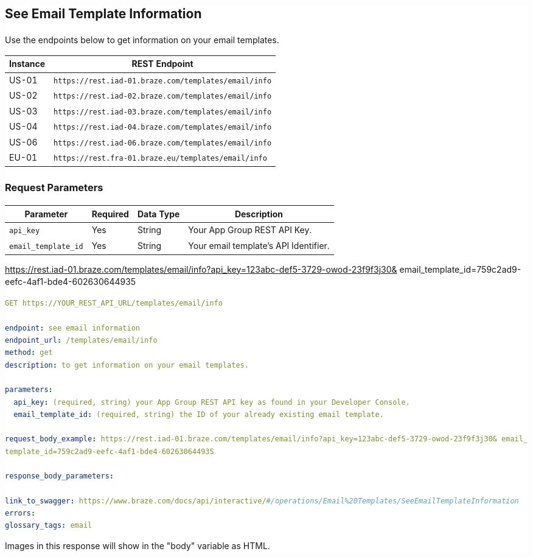 

## See Email Template Information

Use the endpoints below to get information on your email templates.

Instance  | REST Endpoint
----------|------------------------------------------------
US-01 | `https://rest.iad-01.braze.com/templates/email/info`
US-02 | `https://rest.iad-02.braze.com/templates/email/info`
US-03 | `https://rest.iad-03.braze.com/templates/email/info`
US-04 | `https://rest.iad-04.braze.com/templates/email/info`
US-06 | `https://rest.iad-06.braze.com/templates/email/info`
EU-01 | `https://rest.fra-01.braze.eu/templates/email/info`

### Request Parameters

| Parameter | Required | Data Type | Description |
|---|---|---|---|
| `api_key`  | Yes | String | Your App Group REST API Key. |
| `email_template_id`  | Yes | String | Your email template’s API Identifier. |


https://rest.iad-01.braze.com/templates/email/info?api_key=123abc-def5-3729-owod-23f9f3j30& email_template_id=759c2ad9-eefc-4af1-bde4-602630644935


```yaml
GET https://YOUR_REST_API_URL/templates/email/info

endpoint: see email information
endpoint_url: /templates/email/info
method: get
description: to get information on your email templates.

parameters:
  api_key: (required, string) your App Group REST API key as found in your Developer Console.
  email_template_id: (required, string) the ID of your already existing email template.
  
request_body_example: https://rest.iad-01.braze.com/templates/email/info?api_key=123abc-def5-3729-owod-23f9f3j30& email_template_id=759c2ad9-eefc-4af1-bde4-602630644935

response_body_parameters:

link_to_swagger: https://www.braze.com/docs/api/interactive/#/operations/Email%20Templates/SeeEmailTemplateInformation
errors:
glossary_tags: email

```

Images in this response will show in the "body" variable as HTML.
